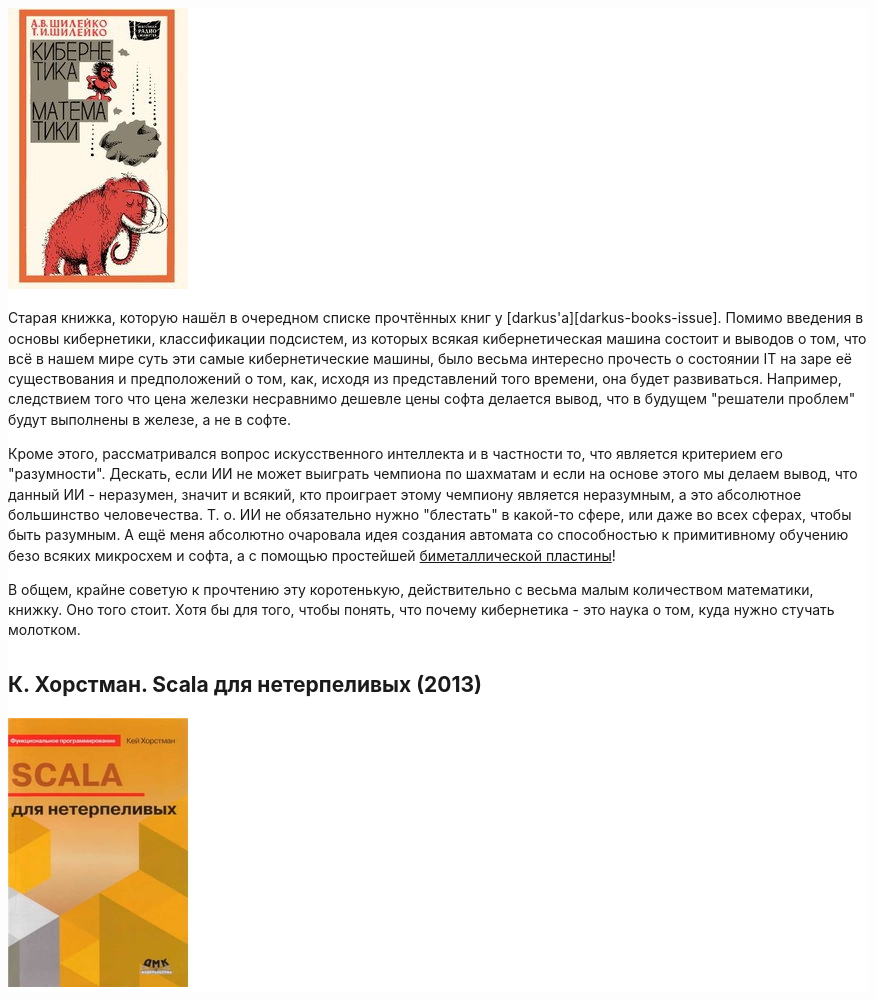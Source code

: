 ![](i/1/4.jpg)

Старая   книжка,  которую   нашёл  в   очередном  списке   прочтённых  книг   у
[darkus'а][darkus-books-issue].   Помимо   введения   в   основы   кибернетики,
классификации  подсистем, из  которых всякая  кибернетическая машина  состоит и
выводов о  том, что  всё в  нашем мире суть  эти самые  кибернетические машины,
было  весьма интересно  прочесть  о состоянии  IT на  заре  её существования  и
предположений  о том,  как, исходя  из  представлений того  времени, она  будет
развиваться. Например, следствием того что цена железки несравнимо дешевле цены
софта  делается вывод,  что  в  будущем "решатели  проблем"  будут выполнены  в
железе, а не в софте.

Кроме этого, рассматривался вопрос искусственного  интеллекта и в частности то,
что является  критерием его  "разумности". Дескать, если  ИИ не  может выиграть
чемпиона по шахматам  и если на основе  этого мы делаем вывод, что  данный ИИ -
неразумен, значит и всякий, кто проиграет этому чемпиону является неразумным, а
это  абсолютное  большинство  человечества.  Т.  о.  ИИ  не  обязательно  нужно
"блестать" в  какой-то сфере,  или даже  во всех  сферах, чтобы  быть разумным.
А  ещё  меня абсолютно  очаровала  идея  создания  автомата со  способностью  к
примитивному обучению  безо всяких  микросхем и софта,  а с  помощью простейшей
[биметаллической пластины][биметаллическая-пластина]!

В общем,  крайне советую  к прочтению эту  коротенькую, действительно  с весьма
малым количеством математики,  книжку. Оно того стоит. Хотя бы  для того, чтобы
понять, что почему кибернетика - это наука о том, куда нужно стучать молотком.

К. Хорстман. Scala для нетерпеливых (2013)
------------------------------------------

![](i/1/5.jpg)


[law-of-demeter]: http://ru.wikipedia.org/wiki/Закон_Деметры
[do-not-shave-yaks]: #TBD
[биметаллическая-пластина]: https://ru.wikipedia.org/wiki/Биметаллическая_пластина
[tonsky-post]: http://tonsky.livejournal.com/294276.html
[puzzle-post]: #TBD
[math-for-cs-download]: http://www.cs.princeton.edu/courses/archive/spr10/cos433/mathcs.pdf
[math-for-cs-lectures]: http://ocw.mit.edu/courses/electrical-engineering-and-computer-science/6-042j-mathematics-for-computer-science-fall-2010/index.htm
[ddd-wiki]: https://ru.wikipedia.org/wiki/Проблемно-ориентированное_проектирование
[ddd-download]: http://www.infoq.com/minibooks/domain-driven-design-quickly
[ddd-book]: http://www.amazon.com/Domain-Driven-Design-Tackling-Complexity-Software/dp/0321125215
[CFTBAT]: http://www.braveclojure.com/
[clojure-docs]: http://clojure.org/documentation
[4clojure]: http://www.4clojure.com/
[@SICPQuotes]: https://twitter.com/sicpquotes
[мемы]: https://ru.wikipedia.org/wiki/Мем
[чайник]: https://ru.wikipedia.org/wiki/Чайник_Рассела
[раскладион]: https://twitter.com/neoascetic/status/743813224445915136
[how-to-solve-it-wiki]: https://en.wikipedia.org/wiki/How_to_Solve_It
[пост-о-ТРИЗ]: ../triz-course/
[armstrong-thesis]: http://erlang.org/download/armstrong_thesis_2003.pdf
[the-language-of-the-system]: https://www.youtube.com/watch?v=ROor6_NGIWU
[learn-you-some-erlang]: https://learnyousomeerlang.com